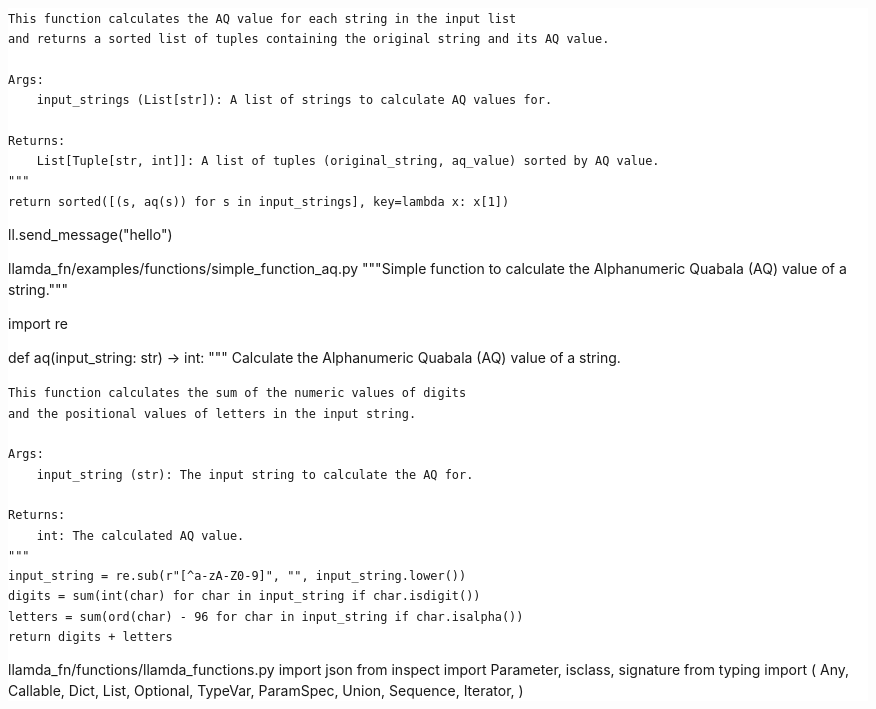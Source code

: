     This function calculates the AQ value for each string in the input list
    and returns a sorted list of tuples containing the original string and its AQ value.

    Args:
        input_strings (List[str]): A list of strings to calculate AQ values for.

    Returns:
        List[Tuple[str, int]]: A list of tuples (original_string, aq_value) sorted by AQ value.
    """
    return sorted([(s, aq(s)) for s in input_strings], key=lambda x: x[1])


ll.send_message("hello")

</content>
</document>

<document><path>llamda_fn/examples/functions/simple_function_aq.py</path>
<content>
"""Simple function to calculate the Alphanumeric Quabala (AQ) value of a string."""

import re


def aq(input_string: str) -> int:
    """
    Calculate the Alphanumeric Quabala (AQ) value of a string.

    This function calculates the sum of the numeric values of digits
    and the positional values of letters in the input string.

    Args:
        input_string (str): The input string to calculate the AQ for.

    Returns:
        int: The calculated AQ value.
    """
    input_string = re.sub(r"[^a-zA-Z0-9]", "", input_string.lower())
    digits = sum(int(char) for char in input_string if char.isdigit())
    letters = sum(ord(char) - 96 for char in input_string if char.isalpha())
    return digits + letters

</content>
</document>

<document><path>llamda_fn/functions/llamda_functions.py</path>
<content>
import json
from inspect import Parameter, isclass, signature
from typing import (
    Any,
    Callable,
    Dict,
    List,
    Optional,
    TypeVar,
    ParamSpec,
    Union,
    Sequence,
    Iterator,
)
